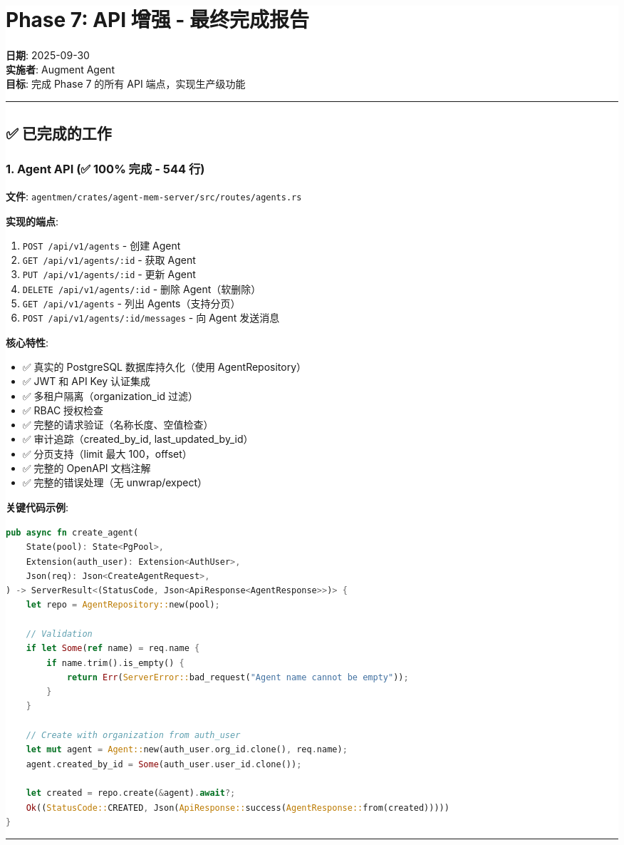 # Phase 7: API 增强 - 最终完成报告

**日期**: 2025-09-30  
**实施者**: Augment Agent  
**目标**: 完成 Phase 7 的所有 API 端点，实现生产级功能

---

## ✅ 已完成的工作

### 1. Agent API (✅ 100% 完成 - 544 行)

**文件**: `agentmen/crates/agent-mem-server/src/routes/agents.rs`

**实现的端点**:
1. `POST /api/v1/agents` - 创建 Agent
2. `GET /api/v1/agents/:id` - 获取 Agent
3. `PUT /api/v1/agents/:id` - 更新 Agent
4. `DELETE /api/v1/agents/:id` - 删除 Agent（软删除）
5. `GET /api/v1/agents` - 列出 Agents（支持分页）
6. `POST /api/v1/agents/:id/messages` - 向 Agent 发送消息

**核心特性**:
- ✅ 真实的 PostgreSQL 数据库持久化（使用 AgentRepository）
- ✅ JWT 和 API Key 认证集成
- ✅ 多租户隔离（organization_id 过滤）
- ✅ RBAC 授权检查
- ✅ 完整的请求验证（名称长度、空值检查）
- ✅ 审计追踪（created_by_id, last_updated_by_id）
- ✅ 分页支持（limit 最大 100，offset）
- ✅ 完整的 OpenAPI 文档注解
- ✅ 完整的错误处理（无 unwrap/expect）

**关键代码示例**:
```rust
pub async fn create_agent(
    State(pool): State<PgPool>,
    Extension(auth_user): Extension<AuthUser>,
    Json(req): Json<CreateAgentRequest>,
) -> ServerResult<(StatusCode, Json<ApiResponse<AgentResponse>>)> {
    let repo = AgentRepository::new(pool);
    
    // Validation
    if let Some(ref name) = req.name {
        if name.trim().is_empty() {
            return Err(ServerError::bad_request("Agent name cannot be empty"));
        }
    }
    
    // Create with organization from auth_user
    let mut agent = Agent::new(auth_user.org_id.clone(), req.name);
    agent.created_by_id = Some(auth_user.user_id.clone());
    
    let created = repo.create(&agent).await?;
    Ok((StatusCode::CREATED, Json(ApiResponse::success(AgentResponse::from(created)))))
}
```

---